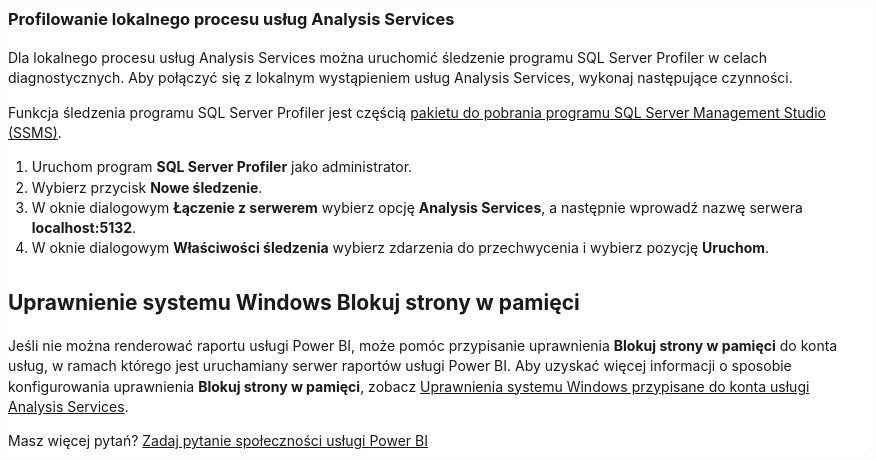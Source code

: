 ### <a name="profiling-the-local-analysis-services-process"></a>Profilowanie lokalnego procesu usług Analysis Services
Dla lokalnego procesu usług Analysis Services można uruchomić śledzenie programu SQL Server Profiler w celach diagnostycznych. Aby połączyć się z lokalnym wystąpieniem usług Analysis Services, wykonaj następujące czynności.

Funkcja śledzenia programu SQL Server Profiler jest częścią [pakietu do pobrania programu SQL Server Management Studio (SSMS)](https://docs.microsoft.com/sql/ssms/download-sql-server-management-studio-ssms).

1. Uruchom program **SQL Server Profiler** jako administrator.
2. Wybierz przycisk **Nowe śledzenie**.
3. W oknie dialogowym **Łączenie z serwerem** wybierz opcję **Analysis Services**, a następnie wprowadź nazwę serwera **localhost:5132**.
4. W oknie dialogowym **Właściwości śledzenia** wybierz zdarzenia do przechwycenia i wybierz pozycję **Uruchom**.

## <a name="lock-pages-in-memory-windows-privilege"></a>Uprawnienie systemu Windows Blokuj strony w pamięci
Jeśli nie można renderować raportu usługi Power BI, może pomóc przypisanie uprawnienia **Blokuj strony w pamięci** do konta usług, w ramach którego jest uruchamiany serwer raportów usługi Power BI. Aby uzyskać więcej informacji o sposobie konfigurowania uprawnienia **Blokuj strony w pamięci**, zobacz [Uprawnienia systemu Windows przypisane do konta usługi Analysis Services](https://docs.microsoft.com/sql/analysis-services/instances/configure-service-accounts-analysis-services#bkmk_winpriv).

Masz więcej pytań? [Zadaj pytanie społeczności usługi Power BI](https://community.powerbi.com/)

